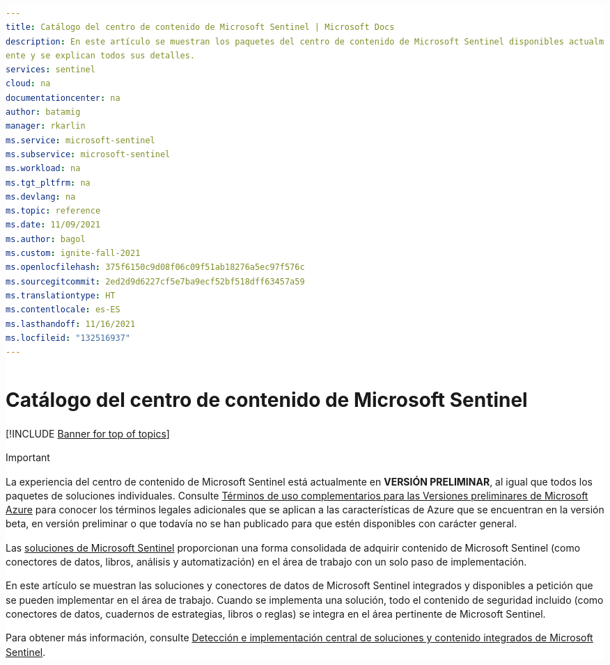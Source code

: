 ```yaml
---
title: Catálogo del centro de contenido de Microsoft Sentinel | Microsoft Docs
description: En este artículo se muestran los paquetes del centro de contenido de Microsoft Sentinel disponibles actualmente y se explican todos sus detalles.
services: sentinel
cloud: na
documentationcenter: na
author: batamig
manager: rkarlin
ms.service: microsoft-sentinel
ms.subservice: microsoft-sentinel
ms.workload: na
ms.tgt_pltfrm: na
ms.devlang: na
ms.topic: reference
ms.date: 11/09/2021
ms.author: bagol
ms.custom: ignite-fall-2021
ms.openlocfilehash: 375f6150c9d08f06c09f51ab18276a5ec97f576c
ms.sourcegitcommit: 2ed2d9d6227cf5e7ba9ecf52bf518dff63457a59
ms.translationtype: HT
ms.contentlocale: es-ES
ms.lasthandoff: 11/16/2021
ms.locfileid: "132516937"
---
```

# <a name="microsoft-sentinel-content-hub-catalog"></a>Catálogo del centro de contenido de Microsoft Sentinel

[!INCLUDE [Banner for top of topics](./includes/banner.md)]

> [!IMPORTANT]
>
> La experiencia del centro de contenido de Microsoft Sentinel está actualmente en **VERSIÓN PRELIMINAR**, al igual que todos los paquetes de soluciones individuales. Consulte [Términos de uso complementarios para las Versiones preliminares de Microsoft Azure](https://azure.microsoft.com/support/legal/preview-supplemental-terms/) para conocer los términos legales adicionales que se aplican a las características de Azure que se encuentran en la versión beta, en versión preliminar o que todavía no se han publicado para que estén disponibles con carácter general.

Las [soluciones de Microsoft Sentinel](sentinel-solutions.md) proporcionan una forma consolidada de adquirir contenido de Microsoft Sentinel (como conectores de datos, libros, análisis y automatización) en el área de trabajo con un solo paso de implementación.

En este artículo se muestran las soluciones y conectores de datos de Microsoft Sentinel integrados y disponibles a petición que se pueden implementar en el área de trabajo. Cuando se implementa una solución, todo el contenido de seguridad incluido (como conectores de datos, cuadernos de estrategias, libros o reglas) se integra en el área pertinente de Microsoft Sentinel. 

Para obtener más información, consulte [Detección e implementación central de soluciones y contenido integrados de Microsoft Sentinel](sentinel-solutions-deploy.md).
